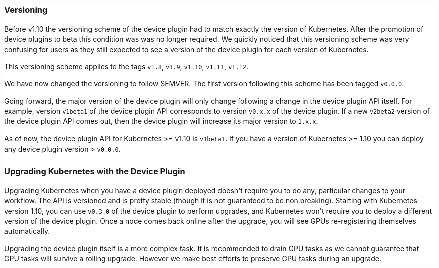 ### Versioning

Before v1.10 the versioning scheme of the device plugin had to match exactly the version of Kubernetes.
After the promotion of device plugins to beta this condition was was no longer required.
We quickly noticed that this versioning scheme was very confusing for users as they still expected to see
a version of the device plugin for each version of Kubernetes.

This versioning scheme applies to the tags `v1.8`, `v1.9`, `v1.10`, `v1.11`, `v1.12`.

We have now changed the versioning to follow [SEMVER](https://semver.org/). The
first version following this scheme has been tagged `v0.0.0`.

Going forward, the major version of the device plugin will only change
following a change in the device plugin API itself. For example, version
`v1beta1` of the device plugin API corresponds to version `v0.x.x` of the
device plugin. If a new `v2beta2` version of the device plugin API comes out,
then the device plugin will increase its major version to `1.x.x`.

As of now, the device plugin API for Kubernetes >= v1.10 is `v1beta1`.  If you
have a version of Kubernetes >= 1.10 you can deploy any device plugin version >
`v0.0.0`.

### Upgrading Kubernetes with the Device Plugin

Upgrading Kubernetes when you have a device plugin deployed doesn't require you
to do any, particular changes to your workflow.  The API is versioned and is
pretty stable (though it is not guaranteed to be non breaking). Starting with
Kubernetes version 1.10, you can use `v0.3.0` of the device plugin to perform
upgrades, and Kubernetes won't require you to deploy a different version of the
device plugin. Once a node comes back online after the upgrade, you will see
GPUs re-registering themselves automatically.

Upgrading the device plugin itself is a more complex task. It is recommended to
drain GPU tasks as we cannot guarantee that GPU tasks will survive a rolling
upgrade. However we make best efforts to preserve GPU tasks during an upgrade.
